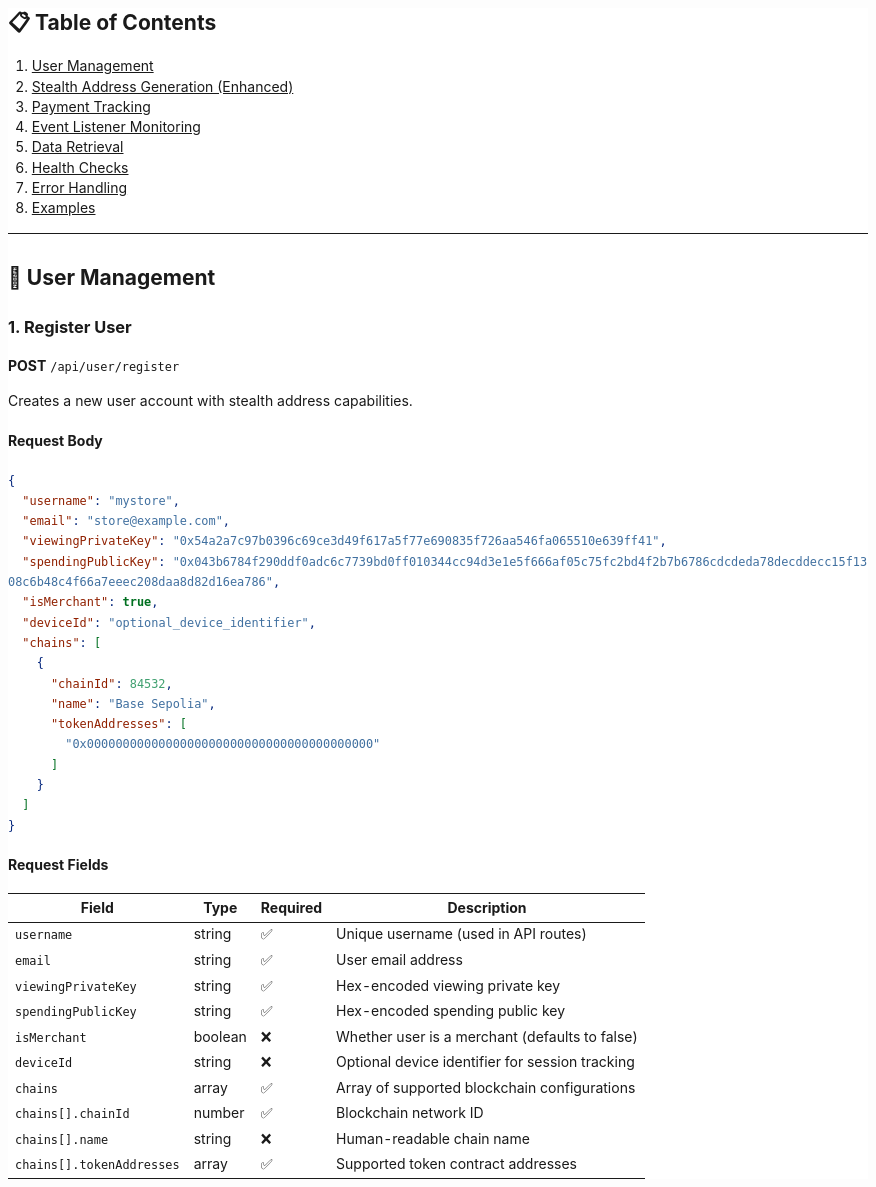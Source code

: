 ## 📋 Table of Contents

1. [User Management](#-user-management)
2. [Stealth Address Generation (Enhanced)](#-stealth-address-generation-enhanced)
3. [Payment Tracking](#-payment-tracking)
4. [Event Listener Monitoring](#-event-listener-monitoring)
5. [Data Retrieval](#-data-retrieval)
6. [Health Checks](#-health-checks)
7. [Error Handling](#-error-handling)
8. [Examples](#-examples)

---

## 👤 User Management

### 1. Register User

**POST** `/api/user/register`

Creates a new user account with stealth address capabilities.

#### Request Body

```json
{
  "username": "mystore",
  "email": "store@example.com",
  "viewingPrivateKey": "0x54a2a7c97b0396c69ce3d49f617a5f77e690835f726aa546fa065510e639ff41",
  "spendingPublicKey": "0x043b6784f290ddf0adc6c7739bd0ff010344cc94d3e1e5f666af05c75fc2bd4f2b7b6786cdcdeda78decddecc15f1308c6b48c4f66a7eeec208daa8d82d16ea786",
  "isMerchant": true,
  "deviceId": "optional_device_identifier",
  "chains": [
    {
      "chainId": 84532,
      "name": "Base Sepolia",
      "tokenAddresses": [
        "0x0000000000000000000000000000000000000000"
      ]
    }
  ]
}
```

#### Request Fields

| Field | Type | Required | Description |
|-------|------|----------|-------------|
| `username` | string | ✅ | Unique username (used in API routes) |
| `email` | string | ✅ | User email address |
| `viewingPrivateKey` | string | ✅ | Hex-encoded viewing private key |
| `spendingPublicKey` | string | ✅ | Hex-encoded spending public key |
| `isMerchant` | boolean | ❌ | Whether user is a merchant (defaults to false) |
| `deviceId` | string | ❌ | Optional device identifier for session tracking |
| `chains` | array | ✅ | Array of supported blockchain configurations |
| `chains[].chainId` | number | ✅ | Blockchain network ID |
| `chains[].name` | string | ❌ | Human-readable chain name |
| `chains[].tokenAddresses` | array | ✅ | Supported token contract addresses |